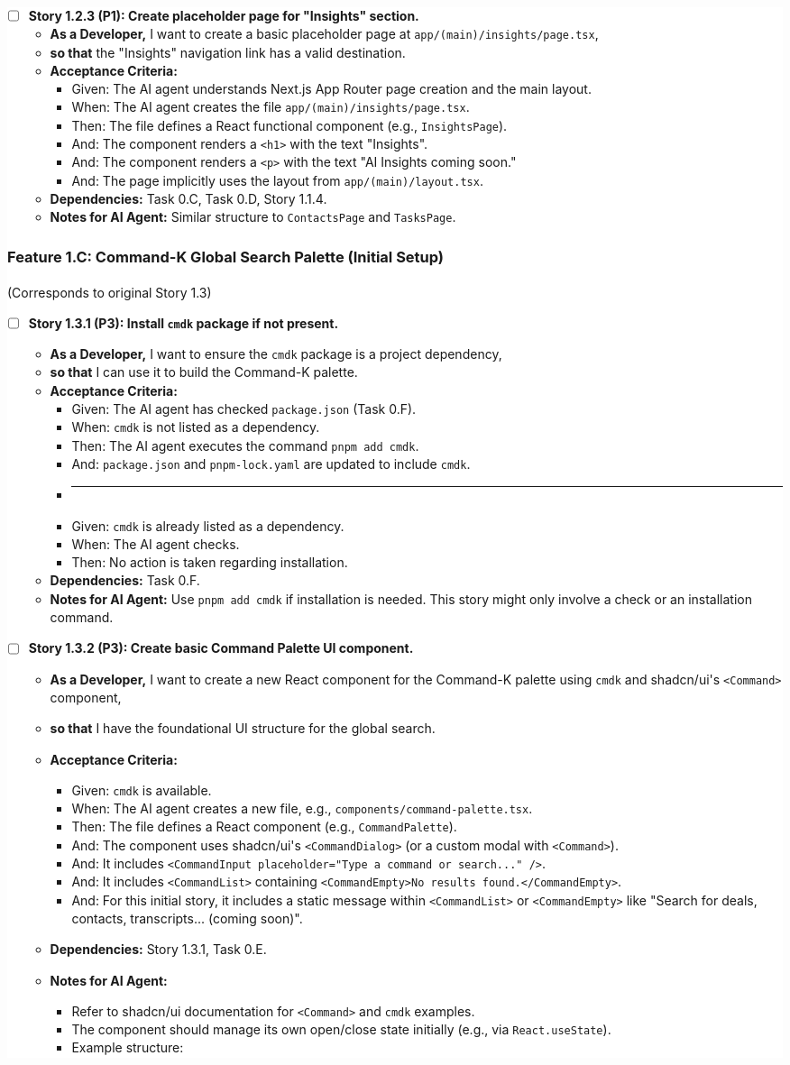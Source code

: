 - [ ] **Story 1.2.3 (P1): Create placeholder page for "Insights" section.**
  - **As a Developer,** I want to create a basic placeholder page at `app/(main)/insights/page.tsx`,
  - **so that** the "Insights" navigation link has a valid destination.
  - **Acceptance Criteria:**
    - Given: The AI agent understands Next.js App Router page creation and the main layout.
    - When: The AI agent creates the file `app/(main)/insights/page.tsx`.
    - Then: The file defines a React functional component (e.g., `InsightsPage`).
    - And: The component renders a `<h1>` with the text "Insights".
    - And: The component renders a `<p>` with the text "AI Insights coming soon."
    - And: The page implicitly uses the layout from `app/(main)/layout.tsx`.
  - **Dependencies:** Task 0.C, Task 0.D, Story 1.1.4.
  - **Notes for AI Agent:** Similar structure to `ContactsPage` and `TasksPage`.

### Feature 1.C: Command-K Global Search Palette (Initial Setup)

(Corresponds to original Story 1.3)

- [ ] **Story 1.3.1 (P3): Install `cmdk` package if not present.**

  - **As a Developer,** I want to ensure the `cmdk` package is a project dependency,
  - **so that** I can use it to build the Command-K palette.
  - **Acceptance Criteria:**
    - Given: The AI agent has checked `package.json` (Task 0.F).
    - When: `cmdk` is not listed as a dependency.
    - Then: The AI agent executes the command `pnpm add cmdk`.
    - And: `package.json` and `pnpm-lock.yaml` are updated to include `cmdk`.
    - ***
    - Given: `cmdk` is already listed as a dependency.
    - When: The AI agent checks.
    - Then: No action is taken regarding installation.
  - **Dependencies:** Task 0.F.
  - **Notes for AI Agent:** Use `pnpm add cmdk` if installation is needed. This story might only involve a check or an installation command.

- [ ] **Story 1.3.2 (P3): Create basic Command Palette UI component.**

  - **As a Developer,** I want to create a new React component for the Command-K palette using `cmdk` and shadcn/ui's `<Command>` component,
  - **so that** I have the foundational UI structure for the global search.
  - **Acceptance Criteria:**
    - Given: `cmdk` is available.
    - When: The AI agent creates a new file, e.g., `components/command-palette.tsx`.
    - Then: The file defines a React component (e.g., `CommandPalette`).
    - And: The component uses shadcn/ui's `<CommandDialog>` (or a custom modal with `<Command>`).
    - And: It includes `<CommandInput placeholder="Type a command or search..." />`.
    - And: It includes `<CommandList>` containing `<CommandEmpty>No results found.</CommandEmpty>`.
    - And: For this initial story, it includes a static message within `<CommandList>` or `<CommandEmpty>` like "Search for deals, contacts, transcripts... (coming soon)".
  - **Dependencies:** Story 1.3.1, Task 0.E.
  - **Notes for AI Agent:**

    - Refer to shadcn/ui documentation for `<Command>` and `cmdk` examples.
    - The component should manage its own open/close state initially (e.g., via `React.useState`).
    - Example structure:
